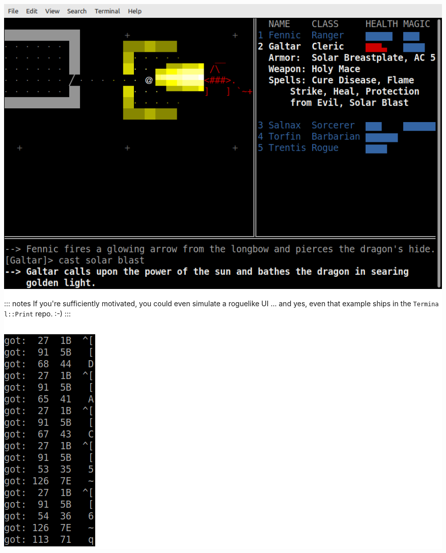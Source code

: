 ![](rpg-ui-2.png "Screenshot of rpg-ui example program during dragon battle")

::: notes
If you're sufficiently motivated, you could even simulate a roguelike UI
... and yes, even that example ships in the `Terminal::Print` repo.  :-)
:::


##

![](raw-input.png "Screenshot of raw-input example reading cursor key escape sequences")
